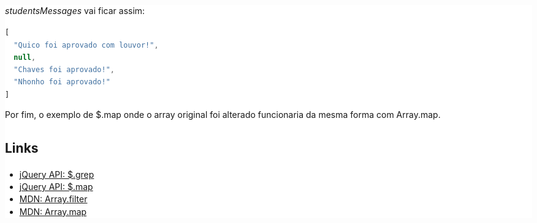 _studentsMessages_ vai ficar assim:

```js
[  
  "Quico foi aprovado com louvor!",  
  null,  
  "Chaves foi aprovado!",  
  "Nhonho foi aprovado!"  
]
```

Por fim, o exemplo de $.map onde o array original foi alterado funcionaria da mesma forma com Array.map.

## Links

*   [jQuery API: $.grep](https://api.jquery.com/jQuery.grep/)
*   [jQuery API: $.map](https://api.jquery.com/jQuery.map/)
*   [MDN: Array.filter](https://developer.mozilla.org/en-US/docs/Web/JavaScript/Reference/Global_Objects/Array/filter)
*   [MDN: Array.map](https://developer.mozilla.org/en-US/docs/Web/JavaScript/Reference/Global_Objects/Array/map)